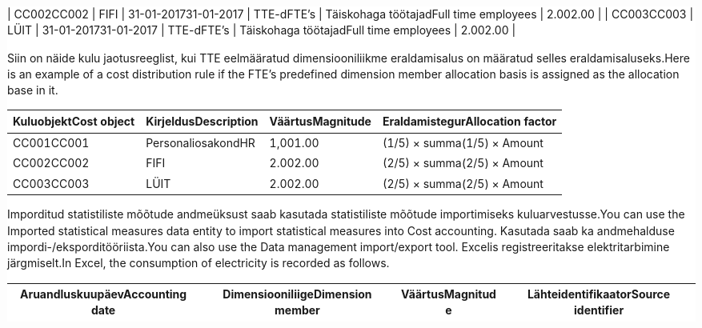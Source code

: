 | <span data-ttu-id="96eec-413">CC002</span><span class="sxs-lookup"><span data-stu-id="96eec-413">CC002</span></span>       | <span data-ttu-id="96eec-414">FI</span><span class="sxs-lookup"><span data-stu-id="96eec-414">FI</span></span>               | <span data-ttu-id="96eec-415">31-01-2017</span><span class="sxs-lookup"><span data-stu-id="96eec-415">31-01-2017</span></span>      | <span data-ttu-id="96eec-416">TTE-d</span><span class="sxs-lookup"><span data-stu-id="96eec-416">FTE’s</span></span>                        | <span data-ttu-id="96eec-417">Täiskohaga töötajad</span><span class="sxs-lookup"><span data-stu-id="96eec-417">Full time employees</span></span> | <span data-ttu-id="96eec-418">2.00</span><span class="sxs-lookup"><span data-stu-id="96eec-418">2.00</span></span>      |
| <span data-ttu-id="96eec-419">CC003</span><span class="sxs-lookup"><span data-stu-id="96eec-419">CC003</span></span>       | <span data-ttu-id="96eec-420">LÜ</span><span class="sxs-lookup"><span data-stu-id="96eec-420">IT</span></span>               | <span data-ttu-id="96eec-421">31-01-2017</span><span class="sxs-lookup"><span data-stu-id="96eec-421">31-01-2017</span></span>      | <span data-ttu-id="96eec-422">TTE-d</span><span class="sxs-lookup"><span data-stu-id="96eec-422">FTE’s</span></span>                        | <span data-ttu-id="96eec-423">Täiskohaga töötajad</span><span class="sxs-lookup"><span data-stu-id="96eec-423">Full time employees</span></span> | <span data-ttu-id="96eec-424">2.00</span><span class="sxs-lookup"><span data-stu-id="96eec-424">2.00</span></span>      |

<span data-ttu-id="96eec-425">Siin on näide kulu jaotusreeglist, kui TTE eelmääratud dimensiooniliikme eraldamisalus on määratud selles eraldamisaluseks.</span><span class="sxs-lookup"><span data-stu-id="96eec-425">Here is an example of a cost distribution rule if the FTE’s predefined dimension member allocation basis is assigned as the allocation base in it.</span></span>

| <span data-ttu-id="96eec-426">Kuluobjekt</span><span class="sxs-lookup"><span data-stu-id="96eec-426">Cost object</span></span> | <span data-ttu-id="96eec-427">Kirjeldus</span><span class="sxs-lookup"><span data-stu-id="96eec-427">Description</span></span>  | <span data-ttu-id="96eec-428">Väärtus</span><span class="sxs-lookup"><span data-stu-id="96eec-428">Magnitude</span></span> | <span data-ttu-id="96eec-429">Eraldamistegur</span><span class="sxs-lookup"><span data-stu-id="96eec-429">Allocation factor</span></span> |
|-------------|------|-----------|-------------------|
| <span data-ttu-id="96eec-430">CC001</span><span class="sxs-lookup"><span data-stu-id="96eec-430">CC001</span></span>       | <span data-ttu-id="96eec-431">Personaliosakond</span><span class="sxs-lookup"><span data-stu-id="96eec-431">HR</span></span>   | <span data-ttu-id="96eec-432">1,00</span><span class="sxs-lookup"><span data-stu-id="96eec-432">1.00</span></span>      | <span data-ttu-id="96eec-433">(1/5) × summa</span><span class="sxs-lookup"><span data-stu-id="96eec-433">(1/5) × Amount</span></span>    |
| <span data-ttu-id="96eec-434">CC002</span><span class="sxs-lookup"><span data-stu-id="96eec-434">CC002</span></span>       | <span data-ttu-id="96eec-435">FI</span><span class="sxs-lookup"><span data-stu-id="96eec-435">FI</span></span>   | <span data-ttu-id="96eec-436">2.00</span><span class="sxs-lookup"><span data-stu-id="96eec-436">2.00</span></span>      | <span data-ttu-id="96eec-437">(2/5) × summa</span><span class="sxs-lookup"><span data-stu-id="96eec-437">(2/5) × Amount</span></span>    |
| <span data-ttu-id="96eec-438">CC003</span><span class="sxs-lookup"><span data-stu-id="96eec-438">CC003</span></span>       | <span data-ttu-id="96eec-439">LÜ</span><span class="sxs-lookup"><span data-stu-id="96eec-439">IT</span></span>   | <span data-ttu-id="96eec-440">2.00</span><span class="sxs-lookup"><span data-stu-id="96eec-440">2.00</span></span>      | <span data-ttu-id="96eec-441">(2/5) × summa</span><span class="sxs-lookup"><span data-stu-id="96eec-441">(2/5) × Amount</span></span>    |

<span data-ttu-id="96eec-442">Imporditud statistiliste mõõtude andmeüksust saab kasutada statistiliste mõõtude importimiseks kuluarvestusse.</span><span class="sxs-lookup"><span data-stu-id="96eec-442">You can use the Imported statistical measures data entity to import statistical measures into Cost accounting.</span></span> <span data-ttu-id="96eec-443">Kasutada saab ka andmehalduse impordi-/eksporditööriista.</span><span class="sxs-lookup"><span data-stu-id="96eec-443">You can also use the Data management import/export tool.</span></span> <span data-ttu-id="96eec-444">Excelis registreeritakse elektritarbimine järgmiselt.</span><span class="sxs-lookup"><span data-stu-id="96eec-444">In Excel, the consumption of electricity is recorded as follows.</span></span>

| <span data-ttu-id="96eec-445">Aruandluskuupäev</span><span class="sxs-lookup"><span data-stu-id="96eec-445">Accounting date</span></span> | <span data-ttu-id="96eec-446">Dimensiooniliige</span><span class="sxs-lookup"><span data-stu-id="96eec-446">Dimension member</span></span> | <span data-ttu-id="96eec-447">Väärtus</span><span class="sxs-lookup"><span data-stu-id="96eec-447">Magnitude</span></span> | <span data-ttu-id="96eec-448">Lähteidentifikaator</span><span class="sxs-lookup"><span data-stu-id="96eec-448">Source identifier</span></span> |
|-----------------|------------------|-----------|-------------------|